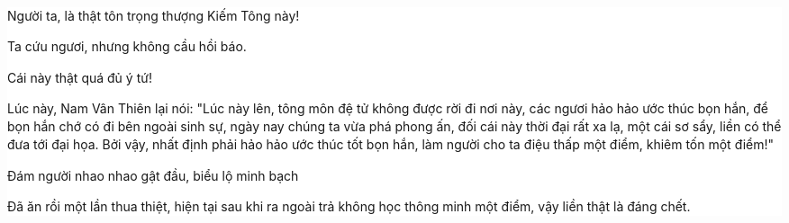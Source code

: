 Người ta, là thật tôn trọng thượng Kiếm Tông này!

Ta cứu ngươi, nhưng không cầu hồi báo.

Cái này thật quá đủ ý tứ!

Lúc này, Nam Vân Thiên lại nói: "Lúc này lên, tông môn đệ tử không được rời đi nơi này, các ngươi hảo hảo ước thúc bọn hắn, để bọn hắn chớ có đi bên ngoài sinh sự, ngày nay chúng ta vừa phá phong ấn, đối cái này thời đại rất xa lạ, một cái sơ sẩy, liền có thể đưa tới đại họa. Bởi vậy, nhất định phải hảo hảo ước thúc tốt bọn hắn, làm người cho ta điệu thấp một điểm, khiêm tốn một điểm!"

Đám người nhao nhao gật đầu, biểu lộ minh bạch

Đã ăn rồi một lần thua thiệt, hiện tại sau khi ra ngoài trả không học thông minh một điểm, vậy liền thật là đáng chết.




